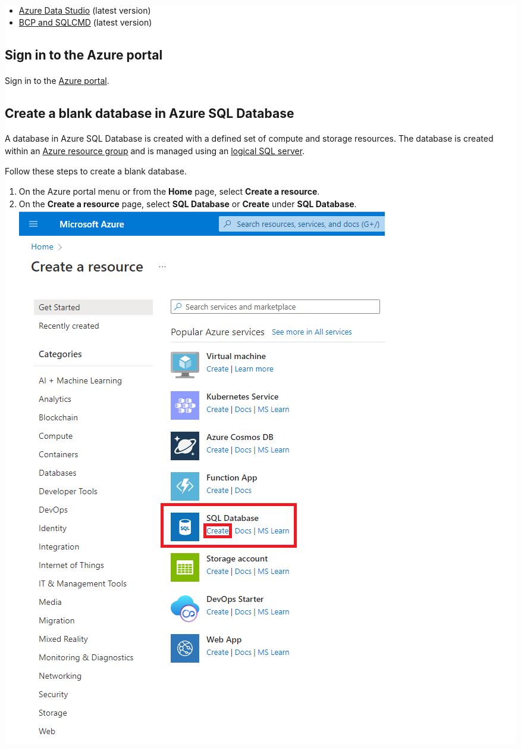 - [Azure Data Studio](/sql/azure-data-studio/download-azure-data-studio.md) (latest version)
- [BCP and SQLCMD](https://www.microsoft.com/download/details.aspx?id=36433) (latest version)

## Sign in to the Azure portal

Sign in to the [Azure portal](https://portal.azure.com/).

## Create a blank database in Azure SQL Database

A database in Azure SQL Database is created with a defined set of compute and storage resources. The database is created within an [Azure resource group](/azure/active-directory-b2c/overview) and is managed using an [logical SQL server](logical-servers.md).

Follow these steps to create a blank database.

1. On the Azure portal menu or from the **Home** page, select **Create a resource**.
2. On the **Create a resource** page, select **SQL Database** or **Create** under **SQL Database**.
   ![create empty-database](./media/design-first-database-tutorial/create-a-resource.png)
